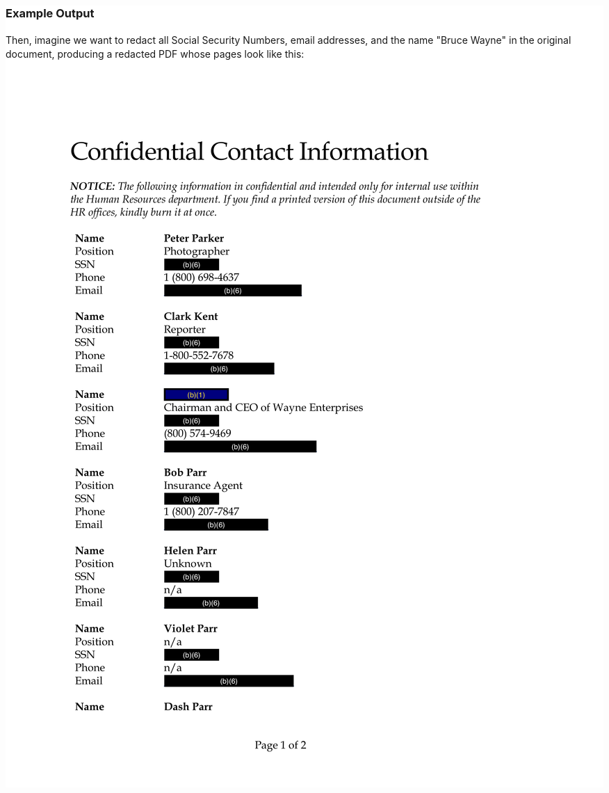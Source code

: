 ### Example Output

Then, imagine we want to redact all Social Security Numbers, email addresses,
and the name "Bruce Wayne" in the original document, producing a redacted PDF
whose pages look like this:

<img class="sample-document-page" src="../images/redacted-page-1.png" />
